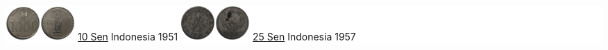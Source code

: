   <td><a href='/static/assets/img/blog/Numismatics/World Coins/1000 Rupiah,Indonesia,2010,.jpg'><img src='/static/assets/img/blog/Numismatics/World Coins/1000 Rupiah,Indonesia,2010,.jpg' alt="" style="width:100px; height:auto;"></a></td>
</tr><tr>
  <td><a href='/static/assets/img/blog/Numismatics/World Coins/10 Sen,Indonesia,1951,.jpg'>10 Sen</a></td>
  <td>Indonesia</td>
  <td>1951</td>
  <td></td>
  <td></td>
  <td><a href='/static/assets/img/blog/Numismatics/World Coins/10 Sen,Indonesia,1951,.jpg'><img src='/static/assets/img/blog/Numismatics/World Coins/10 Sen,Indonesia,1951,.jpg' alt="" style="width:100px; height:auto;"></a></td>
</tr><tr>
  <td><a href='/static/assets/img/blog/Numismatics/World Coins/25 Sen,Indonesia,1957,.jpg'>25 Sen</a></td>
  <td>Indonesia</td>
  <td>1957</td>
  <td></td>
  <td></td>
